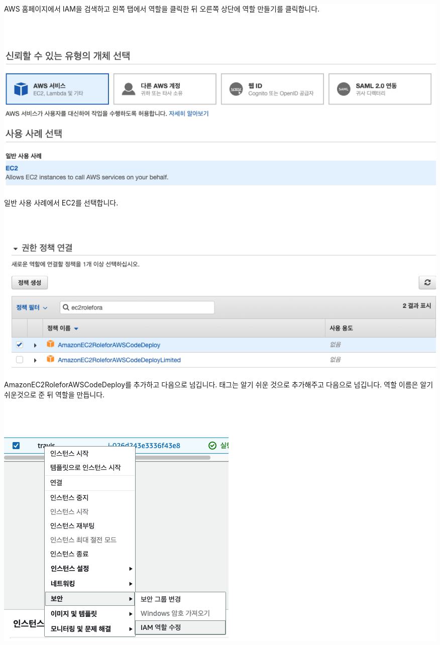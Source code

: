 AWS 홈페이지에서 IAM을 검색하고 왼쪽 탭에서 역할을 클릭한 뒤 오른쪽 상단에 역할 만들기를 클릭합니다.

<Br><Br>

![그림23](https://github.com/backtony/blog-code/blob/master/aws/img/2/2-23.PNG?raw=true)  

일반 사용 사례에서 EC2를 선택합니다.

<Br><Br>

![그림24](https://github.com/backtony/blog-code/blob/master/aws/img/2/2-24.PNG?raw=true)  

AmazonEC2RoleforAWSCodeDeploy를 추가하고 다음으로 넘깁니다. 태그는 알기 쉬운 것으로 추가해주고 다음으로 넘깁니다. 역할 이름은 알기 쉬운것으로 준 뒤 역할을 만듭니다.

<Br><Br>

![그림25](https://github.com/backtony/blog-code/blob/master/aws/img/2/2-25.PNG?raw=true)  
